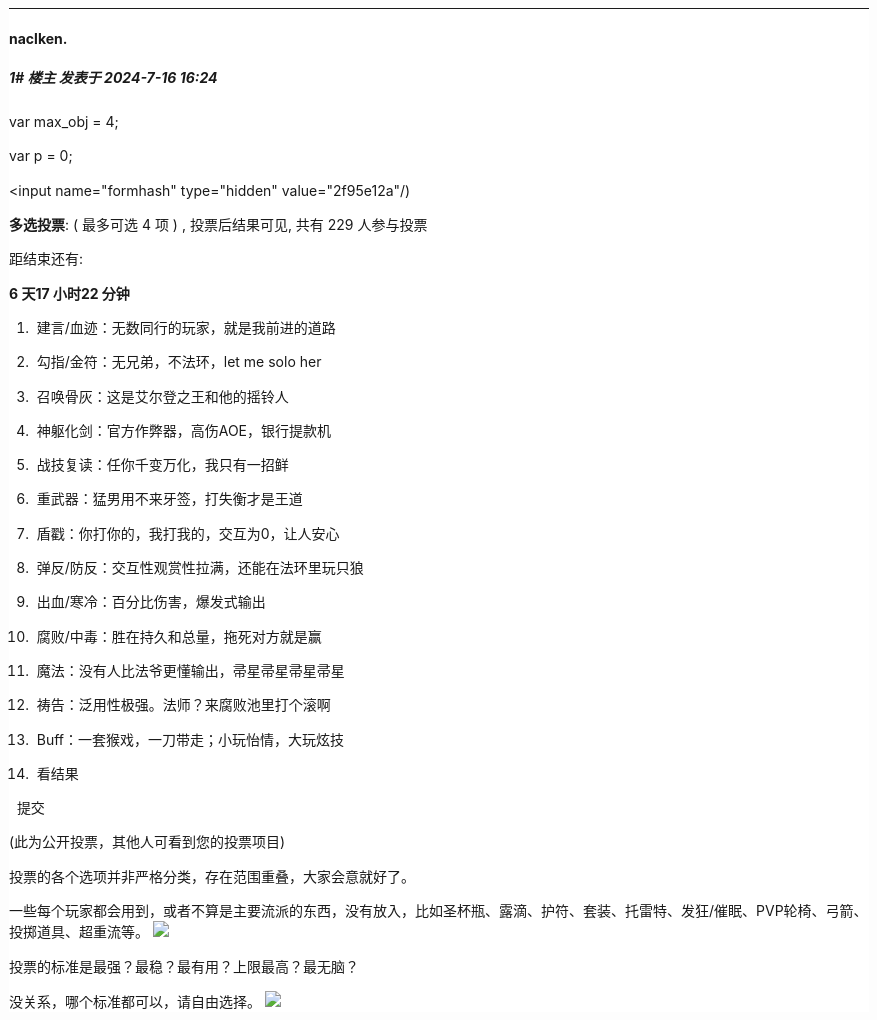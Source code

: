 ﻿
*****

####  naclken.  
##### 1#       楼主       发表于 2024-7-16 16:24

var max_obj = 4;

var p = 0;

<input name="formhash" type="hidden" value="2f95e12a"/)

<strong>多选投票</strong>: ( 最多可选 4 项 ) , 投票后结果可见, 共有 229 人参与投票

距结束还有:

<strong>

6 天17 小时22 分钟

</strong>

1.  建言/血迹：无数同行的玩家，就是我前进的道路

2.  勾指/金符：无兄弟，不法环，let me solo her

3.  召唤骨灰：这是艾尔登之王和他的摇铃人

4.  神躯化剑：官方作弊器，高伤AOE，银行提款机

5.  战技复读：任你千变万化，我只有一招鲜

6.  重武器：猛男用不来牙签，打失衡才是王道

7.  盾戳：你打你的，我打我的，交互为0，让人安心

8.  弹反/防反：交互性观赏性拉满，还能在法环里玩只狼

9.  出血/寒冷：百分比伤害，爆发式输出

10.  腐败/中毒：胜在持久和总量，拖死对方就是赢

11.  魔法：没有人比法爷更懂输出，帚星帚星帚星帚星

12.  祷告：泛用性极强。法师？来腐败池里打个滚啊

13.  Buff：一套猴戏，一刀带走；小玩怡情，大玩炫技

14.  看结果

 
提交

(此为公开投票，其他人可看到您的投票项目)

投票的各个选项并非严格分类，存在范围重叠，大家会意就好了。

一些每个玩家都会用到，或者不算是主要流派的东西，没有放入，比如圣杯瓶、露滴、护符、套装、托雷特、发狂/催眠、PVP轮椅、弓箭、投掷道具、超重流等。
<img src="https://static.saraba1st.com/image/smiley/face2017/055.png" referrerpolicy="no-referrer"> 

投票的标准是最强？最稳？最有用？上限最高？最无脑？

没关系，哪个标准都可以，请自由选择。
<img src="https://static.saraba1st.com/image/smiley/face2017/067.png" referrerpolicy="no-referrer"> 
